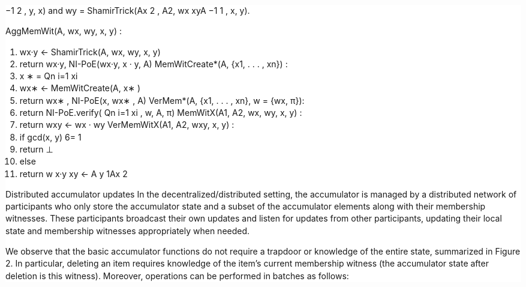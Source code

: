 −1
2
, y, x) and
wy = ShamirTrick(Ax
2
, A2, wx
xyA
−1
1
, x, y).

AggMemWit(A, wx, wy, x, y) :
1. wx·y ← ShamirTrick(A, wx, wy, x, y)
2. return wx·y, NI-PoE(wx·y, x · y, A)
MemWitCreate*(A, {x1, . . . , xn}) :
1. x
∗ =
Qn
i=1 xi
2. wx∗ ← MemWitCreate(A, x∗
)
3. return wx∗ , NI-PoE(x, wx∗ , A)
VerMem*(A, {x1, . . . , xn}, w = {wx, π}):
1. return NI-PoE.verify(
Qn
i=1 xi
, w, A, π)
MemWitX(A1, A2, wx, wy, x, y) :
1. return wxy ← wx · wy
VerMemWitX(A1, A2, wxy, x, y) :
1. if gcd(x, y) 6= 1
2. return ⊥
3. else
4. return w
x·y
xy ← A
y
1Ax
2

Distributed accumulator updates In the decentralized/distributed setting, the
accumulator is managed by a distributed network of participants who only store
the accumulator state and a subset of the accumulator elements along with their
membership witnesses. These participants broadcast their own updates and listen
for updates from other participants, updating their local state and membership
witnesses appropriately when needed.

We observe that the basic accumulator functions do not require a trapdoor or
knowledge of the entire state, summarized in Figure 2. In particular, deleting an
item requires knowledge of the item’s current membership witness (the accumulator
state after deletion is this witness). Moreover, operations can be performed in
batches as follows:
